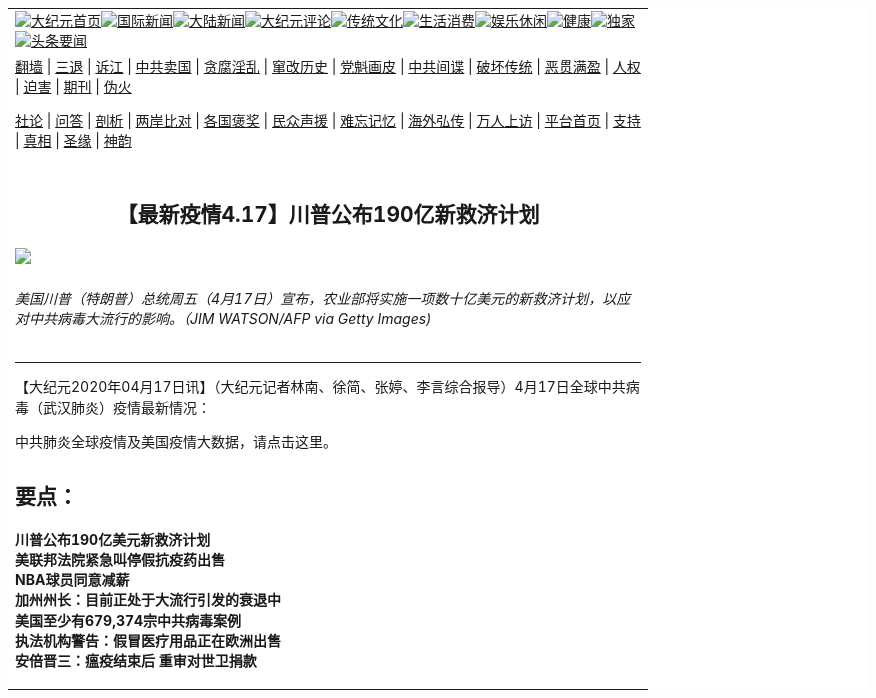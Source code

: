 <a name="1" id="1" target="_blank"></a><span id="1"></span>
<table align=center border="0"><tr><td colspan="2" VALIGN=TOP><a href="https://github.com/wtnrng3147/djy/blob/master/gb/nf1351518.md#1"><img src="https://raw.githubusercontent.com/wtnrng3147/www/master/t/djy/1.jpg" title="大纪元首页" alt="大纪元首页"></a><a href="https://github.com/wtnrng3147/djy/blob/master/gb/n24hr.md#1"><img src="https://raw.githubusercontent.com/wtnrng3147/www/master/t/djy/3.jpg" title="国际新闻" alt="国际新闻"></a><a href="https://github.com/wtnrng3147/djy/blob/master/gb/nsc413.md#1"><img src="https://raw.githubusercontent.com/wtnrng3147/www/master/t/djy/4.jpg" title="大陆新闻" alt="大陆新闻"></a><a href="https://github.com/wtnrng3147/djy/blob/master/gb/news392.md#1"><img src="https://raw.githubusercontent.com/wtnrng3147/www/master/t/djy/5.jpg" title="大纪元评论" alt="大纪元评论"></a><a href="https://github.com/wtnrng3147/djy/blob/master/gb/news2007.md#1"><img src="https://raw.githubusercontent.com/wtnrng3147/www/master/t/djy/6.jpg" title="传统文化" alt="传统文化"></a><a href="https://github.com/wtnrng3147/djy/blob/master/gb/news2008.md#1"><img src="https://raw.githubusercontent.com/wtnrng3147/www/master/t/djy/7.jpg" title="生活消费" alt="生活消费"></a><a href="https://github.com/wtnrng3147/djy/blob/master/gb/ncyule.md#1"><img src="https://raw.githubusercontent.com/wtnrng3147/www/master/t/djy/8.jpg" title="娱乐休闲" alt="娱乐休闲"></a><a href="https://github.com/wtnrng3147/djy/blob/master/gb/nsc1002.md#1"><img src="https://raw.githubusercontent.com/wtnrng3147/www/master/t/djy/9.jpg" title="健康" alt="健康"></a><a href="https://github.com/wtnrng3147/djy/blob/master/gb/nf6092.md#1"><img src="https://raw.githubusercontent.com/wtnrng3147/www/master/t/djy/10a.jpg" title="独家" alt="独家"></a><a href="https://github.com/wtnrng3147/djy/blob/master/gb/nf4514.md#1"><img src="https://raw.githubusercontent.com/wtnrng3147/www/master/t/djy/12a.jpg" title="头条要闻" alt="头条要闻"></a></td></tr>
<tr><td colspan="2" VALIGN=TOP><a target="_blank" href="https://github.com/wtnrng3147/www/blob/master/README.md?zsrh#1">翻墙</a> | <a target="_blank" href="https://github.com/wtnrng3147/djy/blob/master/gb/nf5657.md#1">三退</a> | <a target="_blank" href="https://github.com/wtnrng3147/djy/blob/master/gb/nf6124.md#1">诉江</a> | <a target="_blank" href="https://github.com/wtnrng3147/djy/blob/master/gb/nf1176117.md#1">中共卖国</a> | <a target="_blank" href="https://github.com/wtnrng3147/djy/blob/master/gb/nf5773.md#1">贪腐淫乱</a> | <a target="_blank" href="https://github.com/wtnrng3147/djy/blob/master/gb/nf1176115.md#1">窜改历史</a> | <a target="_blank" href="https://github.com/wtnrng3147/djy/blob/master/gb/nf1176107.md#1">党魁画皮</a> | <a target="_blank" href="https://github.com/wtnrng3147/djy/blob/master/gb/nf1320400.md#1">中共间谍</a> | <a target="_blank" href="https://github.com/wtnrng3147/djy/blob/master/gb/nf1176114.md#1">破坏传统</a> | <a target="_blank" href="https://github.com/wtnrng3147/ntdtv/blob/master/gb/prog447_1.md#1">恶贯满盈</a> | <a target="_blank" href="https://github.com/wtnrng3147/djy/blob/master/gb/ncid278.md#1">人权</a> | <a target="_blank" href="https://github.com/wtnrng3147/djy/blob/master/gb/nf1176111.md#1">迫害</a> | <a target="_blank" href="https://gitlab.com/szzdlab/mh-qikan/blob/master/README.md#1">期刊</a> | <a target="_blank" href="https://github.com/wtnrng3147/djy/blob/master/gb/nf5562.md#1">伪火</a></p><p><a target="_blank" href="https://github.com/wtnrng3147/djy/blob/master/gb/9p.md#1">社论</a> | <a target="_blank" href="https://github.com/wtnrng3147/djy/blob/master/gb/nf4378.md#1">问答</a> | <a target="_blank" href="https://github.com/wtnrng3147/djy/blob/master/gb/nf5792.md#1">剖析</a> | <a target="_blank" href="https://github.com/wtnrng3147/djy/blob/master/gb/nf5735.md#1">两岸比对</a> | <a target="_blank" href="https://github.com/wtnrng3147/djy/blob/master/gb/nf6119.md#1">各国褒奖</a> | <a target="_blank" href="https://github.com/wtnrng3147/djy/blob/master/gb/nf6120.md#1">民众声援</a> | <a target="_blank" href="https://github.com/wtnrng3147/djy/blob/master/gb/nf1188594.md#1">难忘记忆</a> | <a target="_blank" href="https://github.com/wtnrng3147/djy/blob/master/gb/nf3180.md#1">海外弘传</a> | <a target="_blank" href="https://github.com/wtnrng3147/djy/blob/master/gb/nf5410.md#1">万人上访</a> | <a target="_blank" href="https://github.com/wtnrng3147/www/blob/master/README.md?zsrh#1">平台首页</a> | <a target="_blank" href="https://github.com/wtnrng3147/djy/blob/master/gb/nf4386.md#1">支持</a> | <a target="_blank" href="https://github.com/wtnrng3147/djy/blob/master/gb/nf4389.md#1">真相</a> | <a target="_blank" href="https://github.com/wtnrng3147/djy/blob/master/gb/nf5790.md#1">圣缘</a> | <a target="_blank" href="https://github.com/wtnrng3147/djy/blob/master/gb/nf4786.md#1">神韵</a></td></tr>
<tr><td VALIGN=TOP width="626"><h2 align=center>【最新疫情4.17】川普公布190亿新救济计划</h2>
<img width="600" src="https://i.epochtimes.com/assets/uploads/2020/04/GettyImages-1210313200-600x400.jpg" />
<h6>美国川普（特朗普）总统周五（4月17日）宣布，农业部将实施一项数十亿美元的新救济计划，以应对中共病毒大流行的影响。（JIM WATSON/AFP via Getty Images)
</h6>
<hr>
	<p>【大纪元2020年04月17日讯】（大纪元记者林南、徐简、张婷、李言综合报导）4月17日全球<ahref="https://github.com/wtnrng3147/djy/blob/master/gb/tag/%E4%B8%AD%E5%85%B1%E7%97%85%E6%AF%92.md#1">中共病毒</a>（武汉肺炎）疫情最新情况：</p>
<p><ahref="https://github.com/wtnrng3147/djy/blob/master/gb/tag/%E4%B8%AD%E5%85%B1%E8%82%BA%E7%82%8E.md#1">中共肺炎</a>全球疫情及美国疫情大数据，请点击<ahref="https://github.com/wtnrng3147/djy/blob/master/gb/nf1368917.md#1" target="_blank" rel="noopener noreferrer">这里</a>。</p>
<h2>要点：</h2>
<p><strong><ahref="#_Toc2020041736"><strong><ahref="#_Toc2020041735">川普公布190亿美元新救济计划</a></strong></a></strong><br />
<strong><ahref="#_Toc2020041735">美联邦法院紧急叫停假抗疫药出售</a></strong><br />
<strong><ahref="#_Toc2020041734">NBA球员同意减薪</a></strong><br />
<strong><ahref="#_Toc2020041733">加州州长：目前正处于大流行引发的衰退中</a></strong><br />
<strong><ahref="#_Toc2020041732">美国至少有679,374宗中共病毒案例</a></strong><br />
<strong> <ahref="#_Toc2020041731">执法机构警告：假冒医疗用品正在欧洲出售</a></strong><br />
<strong> <ahref="#_Toc2020041725">安倍晋三：瘟疫结束后 重审对世卫捐款</a></strong><br />